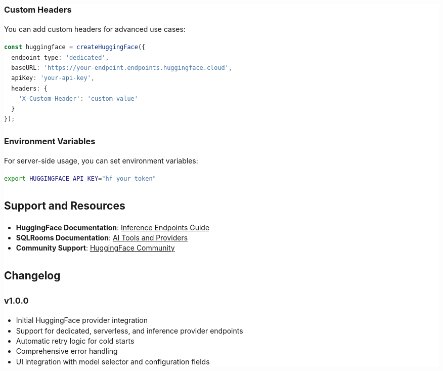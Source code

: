 ### Custom Headers
You can add custom headers for advanced use cases:
```typescript
const huggingface = createHuggingFace({
  endpoint_type: 'dedicated',
  baseURL: 'https://your-endpoint.endpoints.huggingface.cloud',
  apiKey: 'your-api-key',
  headers: {
    'X-Custom-Header': 'custom-value'
  }
});
```

### Environment Variables
For server-side usage, you can set environment variables:
```bash
export HUGGINGFACE_API_KEY="hf_your_token"
```

## Support and Resources

- **HuggingFace Documentation**: [Inference Endpoints Guide](https://huggingface.co/docs/inference-endpoints)
- **SQLRooms Documentation**: [AI Tools and Providers](https://docs.sqlrooms.com)
- **Community Support**: [HuggingFace Community](https://huggingface.co/community)

## Changelog

### v1.0.0
- Initial HuggingFace provider integration
- Support for dedicated, serverless, and inference provider endpoints
- Automatic retry logic for cold starts
- Comprehensive error handling
- UI integration with model selector and configuration fields
